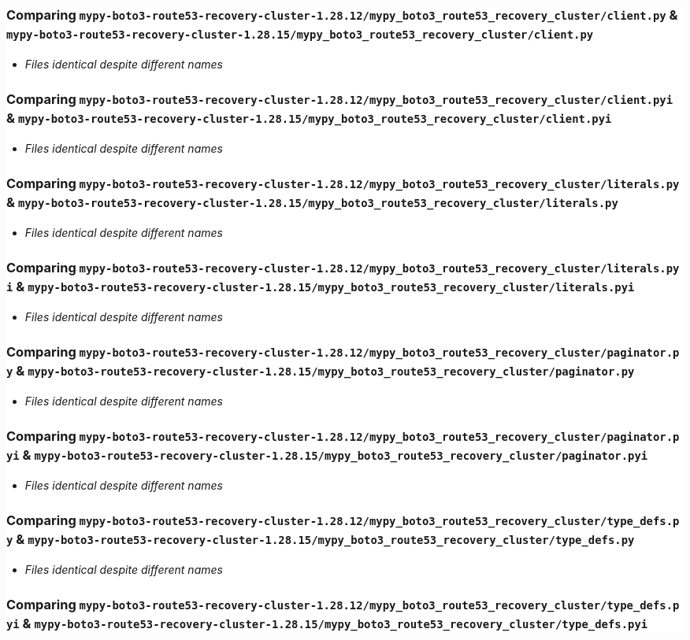 ### Comparing `mypy-boto3-route53-recovery-cluster-1.28.12/mypy_boto3_route53_recovery_cluster/client.py` & `mypy-boto3-route53-recovery-cluster-1.28.15/mypy_boto3_route53_recovery_cluster/client.py`

 * *Files identical despite different names*

### Comparing `mypy-boto3-route53-recovery-cluster-1.28.12/mypy_boto3_route53_recovery_cluster/client.pyi` & `mypy-boto3-route53-recovery-cluster-1.28.15/mypy_boto3_route53_recovery_cluster/client.pyi`

 * *Files identical despite different names*

### Comparing `mypy-boto3-route53-recovery-cluster-1.28.12/mypy_boto3_route53_recovery_cluster/literals.py` & `mypy-boto3-route53-recovery-cluster-1.28.15/mypy_boto3_route53_recovery_cluster/literals.py`

 * *Files identical despite different names*

### Comparing `mypy-boto3-route53-recovery-cluster-1.28.12/mypy_boto3_route53_recovery_cluster/literals.pyi` & `mypy-boto3-route53-recovery-cluster-1.28.15/mypy_boto3_route53_recovery_cluster/literals.pyi`

 * *Files identical despite different names*

### Comparing `mypy-boto3-route53-recovery-cluster-1.28.12/mypy_boto3_route53_recovery_cluster/paginator.py` & `mypy-boto3-route53-recovery-cluster-1.28.15/mypy_boto3_route53_recovery_cluster/paginator.py`

 * *Files identical despite different names*

### Comparing `mypy-boto3-route53-recovery-cluster-1.28.12/mypy_boto3_route53_recovery_cluster/paginator.pyi` & `mypy-boto3-route53-recovery-cluster-1.28.15/mypy_boto3_route53_recovery_cluster/paginator.pyi`

 * *Files identical despite different names*

### Comparing `mypy-boto3-route53-recovery-cluster-1.28.12/mypy_boto3_route53_recovery_cluster/type_defs.py` & `mypy-boto3-route53-recovery-cluster-1.28.15/mypy_boto3_route53_recovery_cluster/type_defs.py`

 * *Files identical despite different names*

### Comparing `mypy-boto3-route53-recovery-cluster-1.28.12/mypy_boto3_route53_recovery_cluster/type_defs.pyi` & `mypy-boto3-route53-recovery-cluster-1.28.15/mypy_boto3_route53_recovery_cluster/type_defs.pyi`
